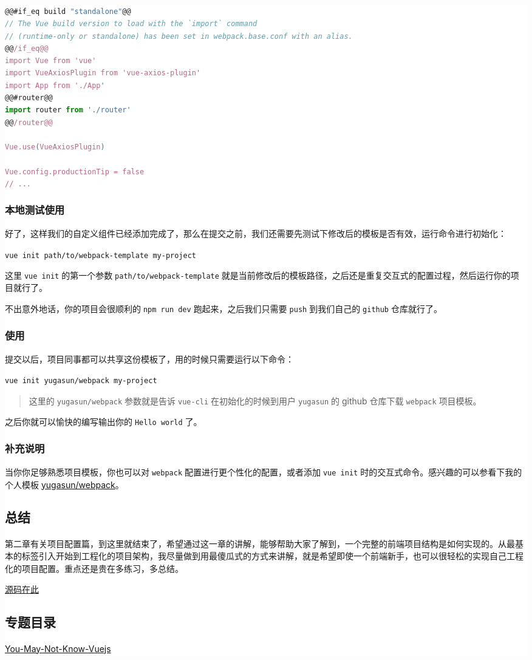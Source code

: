   ```js
  @@#if_eq build "standalone"@@
  // The Vue build version to load with the `import` command
  // (runtime-only or standalone) has been set in webpack.base.conf with an alias.
  @@/if_eq@@
  import Vue from 'vue'
  import VueAxiosPlugin from 'vue-axios-plugin'
  import App from './App'
  @@#router@@
  import router from './router'
  @@/router@@

  Vue.use(VueAxiosPlugin)

  Vue.config.productionTip = false
  // ...
  ```

### 本地测试使用

好了，这样我们的自定义组件已经添加完成了，那么在提交之前，我们还需要先测试下修改后的模板是否有效，运行命令进行初始化：

```bash
vue init path/to/webpack-template my-project
```

这里 `vue init` 的第一个参数 `path/to/webpack-template` 就是当前修改后的模板路径，之后还是重复交互式的配置过程，然后运行你的项目就行了。

不出意外地话，你的项目会很顺利的 `npm run dev` 跑起来，之后我们只需要 `push` 到我们自己的 `github` 仓库就行了。

### 使用

提交以后，项目同事都可以共享这份模板了，用的时候只需要运行以下命令：

```bash
vue init yugasun/webpack my-project
```

> 这里的 `yugasun/webpack` 参数就是告诉 `vue-cli` 在初始化的时候到用户 `yugasun` 的 github 仓库下载 `webpack` 项目模板。

之后你就可以愉快的编写输出你的 `Hello world` 了。

### 补充说明

当你你足够熟悉项目模板，你也可以对 `webpack` 配置进行更个性化的配置，或者添加 `vue init` 时的交互式命令。感兴趣的可以参看下我的个人模板 [yugasun/webpack](https://github.com/yugasun/webpack)。

## 总结

第二章有关项目配置篇，到这里就结束了，希望通过这一章的讲解，能够帮助大家了解到，一个完整的前端项目结构是如何实现的。从最基本的标签引入开始到工程化的项目架构，我尽量做到用最傻瓜式的方式来讲解，就是希望即使一个前端新手，也可以很轻松的实现自己工程化的项目配置。重点还是贵在多练习，多总结。

[源码在此](https://github.com/yugasun/webpack)

## 专题目录

[You-May-Not-Know-Vuejs](https://github.com/yugasun/You-May-Not-Know-Vuejs#%E6%96%87%E7%AB%A0%E7%9B%B4%E9%80%9A%E8%BD%A6)
